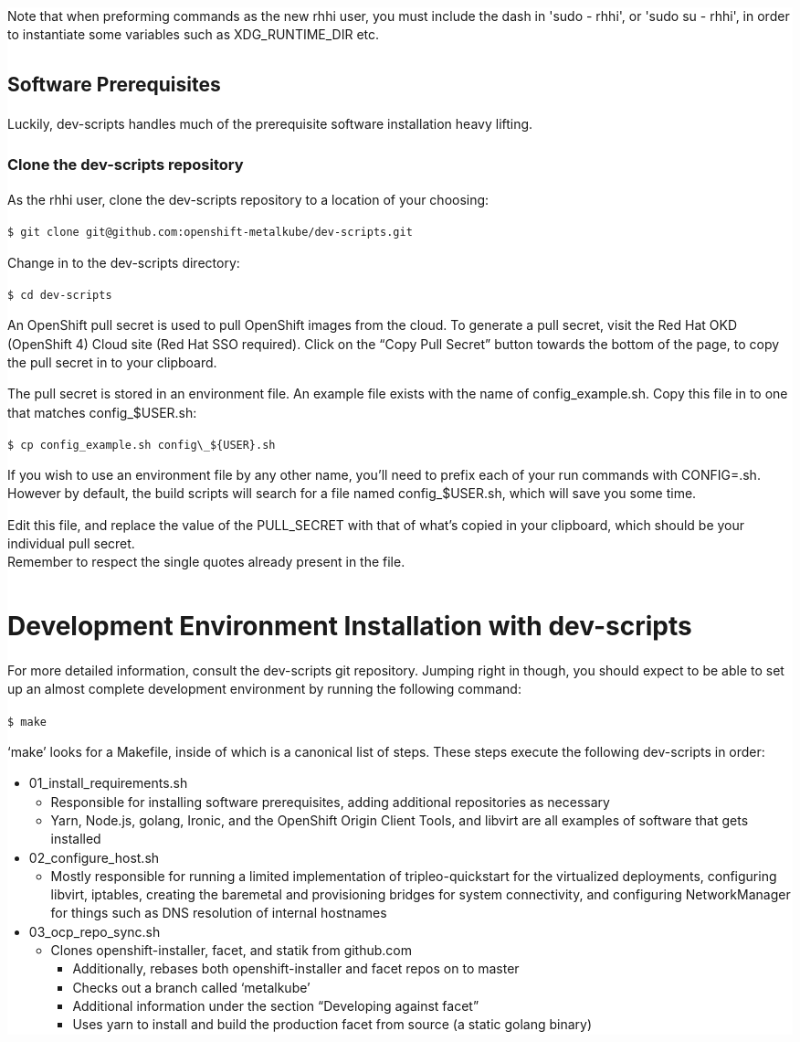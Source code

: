 Note that when preforming commands as the new rhhi user, you must include the dash in 'sudo - rhhi', or 'sudo su - rhhi', in order to instantiate some 
variables such as XDG_RUNTIME_DIR etc.

## Software Prerequisites

Luckily, dev-scripts handles much of the prerequisite software installation heavy lifting.  

### Clone the dev-scripts repository

As the rhhi user, clone the dev-scripts repository to a location of your choosing:

```
$ git clone git@github.com:openshift-metalkube/dev-scripts.git
```

Change in to the dev-scripts directory:
```
$ cd dev-scripts
```

An OpenShift pull secret is used to pull OpenShift images from the cloud.  To generate a pull secret, visit the Red Hat OKD (OpenShift 4) Cloud 
site (Red Hat SSO required).   Click on the “Copy Pull Secret” button towards the bottom of the page, to copy the pull secret in to your clipboard.

The pull secret is stored in an environment file.  An example file exists with the name of config\_example.sh.  Copy this file in to one that matches config\_$USER.sh:
```
$ cp config_example.sh config\_${USER}.sh
```

If you wish to use an environment file by any other name, you’ll need to prefix each of your run commands with CONFIG=<environment file>.sh.  However by 
default, the build scripts will search for a file named config\_$USER.sh, which will save you some time.

Edit this file, and replace the value of the PULL\_SECRET with that of what’s copied in your clipboard, which should be your individual pull secret.  
Remember to respect the single quotes already present in the file.


# Development Environment Installation with dev-scripts

For more detailed information, consult the dev-scripts git repository.  Jumping right in though, you should expect to be able to set up an almost 
complete development environment by running the following command:
```
$ make
```

‘make’ looks for a Makefile, inside of which is a canonical list of steps.  These steps execute the following dev-scripts in order:
- 01\_install\_requirements.sh
  - Responsible for installing software prerequisites, adding additional repositories as necessary
  - Yarn, Node.js, golang, Ironic, and the OpenShift Origin Client Tools, and libvirt are all examples of software that gets installed
- 02\_configure\_host.sh
  - Mostly responsible for running a limited implementation of tripleo-quickstart for the virtualized deployments, configuring libvirt, iptables, creating the 
    baremetal and provisioning bridges for system connectivity, and configuring NetworkManager for things such as DNS resolution of internal hostnames
- 03\_ocp\_repo\_sync.sh
  - Clones openshift-installer, facet, and statik from github.com
    - Additionally, rebases both openshift-installer and facet repos on to master
    - Checks out a branch called ‘metalkube’
    - Additional information under the section “Developing against facet”
    - Uses yarn to install and build the production facet from source (a static golang binary)